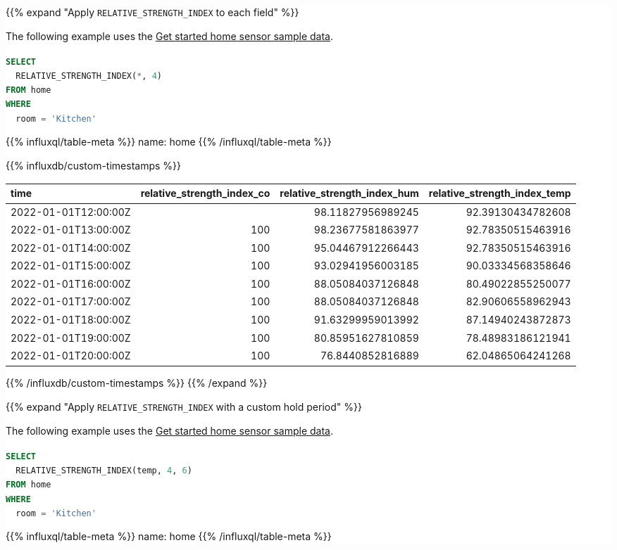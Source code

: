 {{% expand "Apply `RELATIVE_STRENGTH_INDEX` to each field" %}}

The following example uses the
[Get started home sensor sample data](/influxdb/cloud-serverless/reference/sample-data/#get-started-home-sensor-data).

```sql
SELECT
  RELATIVE_STRENGTH_INDEX(*, 4)
FROM home
WHERE
  room = 'Kitchen'
```

{{% influxql/table-meta %}}
name: home
{{% /influxql/table-meta %}}

{{% influxdb/custom-timestamps %}}

| time                 | relative_strength_index_co | relative_strength_index_hum | relative_strength_index_temp |
| :------------------- | -------------------------: | --------------------------: | ---------------------------: |
| 2022-01-01T12:00:00Z |                            |           98.11827956989245 |            92.39130434782608 |
| 2022-01-01T13:00:00Z |                        100 |           98.23677581863977 |            92.78350515463916 |
| 2022-01-01T14:00:00Z |                        100 |           95.04467912266443 |            92.78350515463916 |
| 2022-01-01T15:00:00Z |                        100 |           93.02941956003185 |            90.03334568358646 |
| 2022-01-01T16:00:00Z |                        100 |           88.05084037126848 |            80.49022855250077 |
| 2022-01-01T17:00:00Z |                        100 |           88.05084037126848 |            82.90606558962943 |
| 2022-01-01T18:00:00Z |                        100 |           91.63299959013992 |            87.14940243872873 |
| 2022-01-01T19:00:00Z |                        100 |           80.85951627810859 |            78.48983186121941 |
| 2022-01-01T20:00:00Z |                        100 |            76.8440852816889 |            62.04865064241268 |

{{% /influxdb/custom-timestamps %}}
{{% /expand %}}

{{% expand "Apply `RELATIVE_STRENGTH_INDEX` with a custom hold period" %}}

The following example uses the
[Get started home sensor sample data](/influxdb/cloud-serverless/reference/sample-data/#get-started-home-sensor-data).

```sql
SELECT
  RELATIVE_STRENGTH_INDEX(temp, 4, 6)
FROM home
WHERE
  room = 'Kitchen'
```

{{% influxql/table-meta %}}
name: home
{{% /influxql/table-meta %}}
